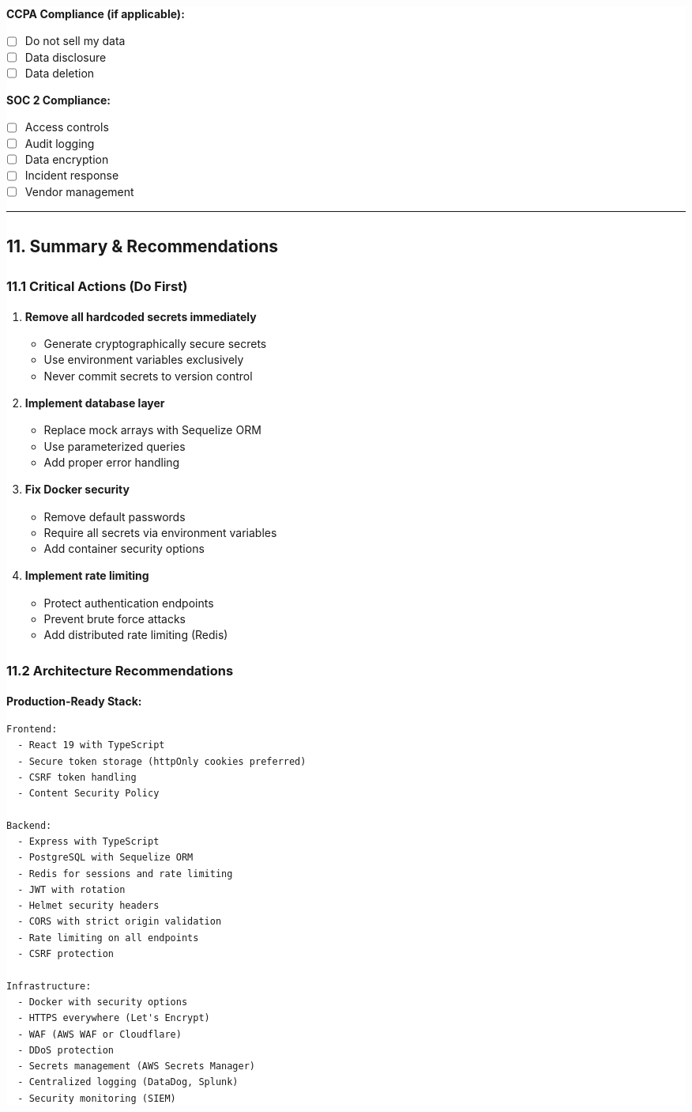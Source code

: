 **CCPA Compliance (if applicable):**
- [ ] Do not sell my data
- [ ] Data disclosure
- [ ] Data deletion

**SOC 2 Compliance:**
- [ ] Access controls
- [ ] Audit logging
- [ ] Data encryption
- [ ] Incident response
- [ ] Vendor management

---

## 11. Summary & Recommendations

### 11.1 Critical Actions (Do First)

1. **Remove all hardcoded secrets immediately**
   - Generate cryptographically secure secrets
   - Use environment variables exclusively
   - Never commit secrets to version control

2. **Implement database layer**
   - Replace mock arrays with Sequelize ORM
   - Use parameterized queries
   - Add proper error handling

3. **Fix Docker security**
   - Remove default passwords
   - Require all secrets via environment variables
   - Add container security options

4. **Implement rate limiting**
   - Protect authentication endpoints
   - Prevent brute force attacks
   - Add distributed rate limiting (Redis)

### 11.2 Architecture Recommendations

**Production-Ready Stack:**
```
Frontend:
  - React 19 with TypeScript
  - Secure token storage (httpOnly cookies preferred)
  - CSRF token handling
  - Content Security Policy

Backend:
  - Express with TypeScript
  - PostgreSQL with Sequelize ORM
  - Redis for sessions and rate limiting
  - JWT with rotation
  - Helmet security headers
  - CORS with strict origin validation
  - Rate limiting on all endpoints
  - CSRF protection

Infrastructure:
  - Docker with security options
  - HTTPS everywhere (Let's Encrypt)
  - WAF (AWS WAF or Cloudflare)
  - DDoS protection
  - Secrets management (AWS Secrets Manager)
  - Centralized logging (DataDog, Splunk)
  - Security monitoring (SIEM)
```